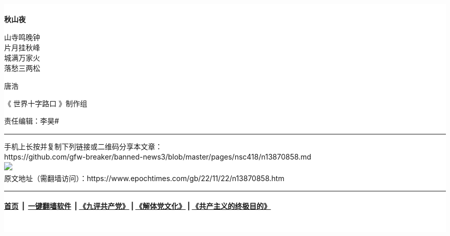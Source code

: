  <br/>
  <strong>
   秋山夜
  </strong>
 </p>
 <p>
  山寺鸣晚钟
  <br/>
  片月挂秋峰
  <br/>
  城满万家火
  <br/>
  落愁三两松
 </p>
 <p>
  唐浩
 </p>
 <p>
  《
  <ok href="https://www.youtube.com/c/世界的十字路口唐浩">
   世界十字路口
  </ok>
  》制作组
 </p>
 <p>
  责任编辑：李昊#
 </p>
</p></div>
<hr/>
手机上长按并复制下列链接或二维码分享本文章：<br/>
https://github.com/gfw-breaker/banned-news3/blob/master/pages/nsc418/n13870858.md <br/>
<a href='https://github.com/gfw-breaker/banned-news3/blob/master/pages/nsc418/n13870858.md'><img src='https://github.com/gfw-breaker/banned-news3/blob/master/pages/nsc418/n13870858.md.png'/></a> <br/>
原文地址（需翻墙访问）：https://www.epochtimes.com/gb/22/11/22/n13870858.htm


------------------------
#### [首页](https://github.com/gfw-breaker/banned-news3/blob/master/README.md) &nbsp;|&nbsp; [一键翻墙软件](https://github.com/gfw-breaker/nogfw/blob/master/README.md) &nbsp;| [《九评共产党》](https://github.com/gfw-breaker/9ping.md/blob/master/README.md#九评之一评共产党是什么) | [《解体党文化》](https://github.com/gfw-breaker/jtdwh.md/blob/master/README.md) | [《共产主义的终极目的》](https://github.com/gfw-breaker/gczydzjmd.md/blob/master/README.md)


<img src='http://gfw-breaker.win/banned-news3/pages/nsc418/n13870858.md' width='0px' height='0px'/>